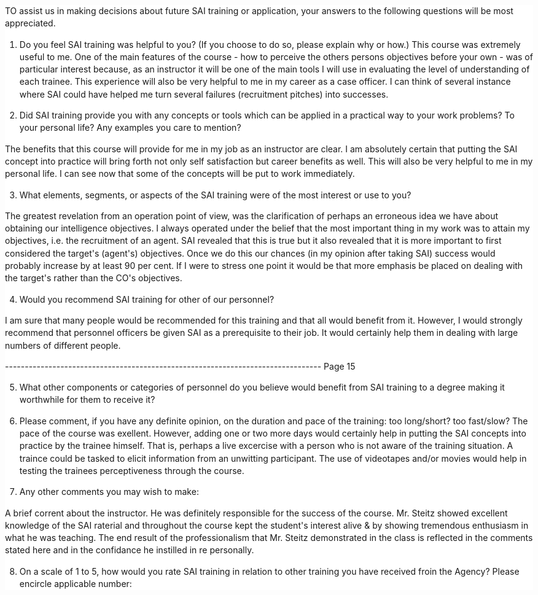 TO assist us in making decisions about future SAI training or application, your answers to the following questions will be most appreciated.

1. Do you feel SAI training was helpful to you? (If you choose to do so, please explain why or how.) This course was extremely useful to me. One of the main features of the course - how to perceive the others persons objectives before your own - was of particular interest because, as an instructor it will be one of the main tools I will use in evaluating the level of understanding of each trainee. This experience will also be very helpful to me in my career as a case officer. I can think of several instance where SAI could have helped me turn several failures (recruitment pitches) into successes.

2. Did SAI training provide you with any concepts or tools which can be applied in a practical way to your work problems? To your personal life? Any examples you care to mention?

The benefits that this course will provide for me in my job as an instructor are clear. I am absolutely certain that putting the SAI concept into practice will bring forth not only self satisfaction but career benefits as well. This will also be very helpful to me in my personal life. I can see now that some of the concepts will be put to work immediately.

3. What elements, segments, or aspects of the SAI training were of the most interest or use to you?

The greatest revelation from an operation point of view, was the clarification of perhaps an erroneous idea we have about obtaining our intelligence objectives. I always operated under the belief that the most important thing in my work was to attain my objectives, i.e. the recruitment of an agent. SAI revealed that this is true but it also revealed that it is more important to first considered the target's (agent's) objectives. Once we do this our chances (in my opinion after taking SAI) success would probably increase by at least 90 per cent. If I were to stress one point it would be that more emphasis be placed on dealing with the target's rather than the CO's objectives.

4. Would you recommend SAI training for other of our personnel?

I am sure that many people would be recommended for this training and that all would benefit from it. However, I would strongly recommend that personnel officers be given SAI as a prerequisite to their job. It would certainly help them in dealing with large numbers of different people.


-------------------------------------------------------------------------------- Page 15

5. What other components or categories of personnel do you believe would benefit from SAI training to a degree making it worthwhile for them to receive it?

6. Please comment, if you have any definite opinion, on the duration and pace of the training: too long/short? too fast/slow? The pace of the course was exellent. However, adding one or two more days would certainly help in putting the SAI concepts into practice by the trainee himself. That is, perhaps a live excercise with a person who is not aware of the training situation. A traince could be tasked to elicit information from an unwitting participant. The use of videotapes and/or movies would help in testing the trainees perceptiveness through the course.

7. Any other comments you may wish to make:

A brief corrent about the instructor. He was definitely responsible for the success of the course. Mr. Steitz showed excellent knowledge of the SAI raterial and throughout the course kept the student's interest alive & by showing tremendous enthusiasm in what he was teaching. The end result of the professionalism that Mr. Steitz demonstrated in the class is reflected in the comments stated here and in the confidance he instilled in re personally.

8. On a scale of 1 to 5, how would you rate SAI training in relation to other training you have received froin the Agency? Please encircle applicable number:
